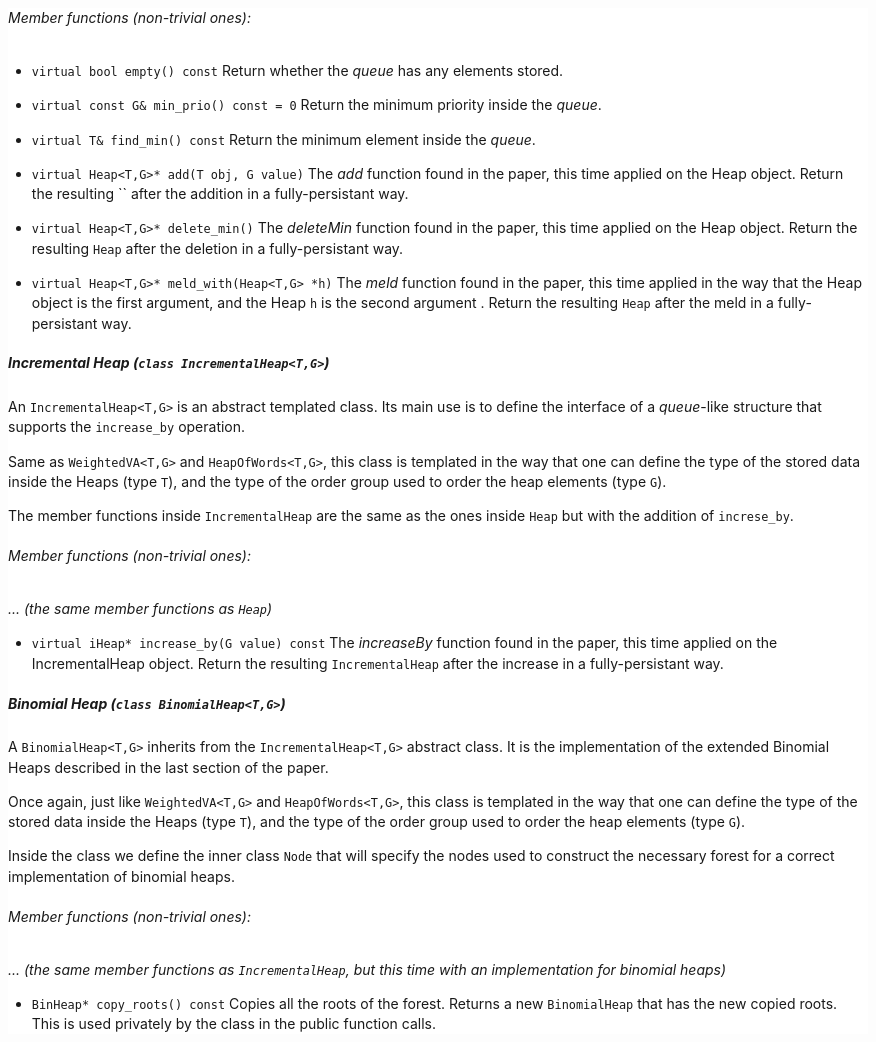 ###### Member functions (non-trivial ones):
+ `virtual bool empty() const`
Return whether the _queue_ has any elements stored.

+ `virtual const G& min_prio() const = 0`
Return the minimum priority inside the _queue_.

+ `virtual T& find_min() const`
Return the minimum element inside the _queue_.

+ `virtual Heap<T,G>* add(T obj, G value)`
The _add_ function found in the paper, this time applied on the Heap object. Return the resulting `` after the addition in a fully-persistant way.

+ `virtual Heap<T,G>* delete_min()`
 The _deleteMin_ function found in the paper, this time applied on the Heap object. Return the resulting `Heap` after the deletion in a fully-persistant way.

+ `virtual Heap<T,G>* meld_with(Heap<T,G> *h)`
The _meld_ function found in the paper, this time applied in the way that the Heap object is the first argument, and the Heap `h` is the second argument . Return the resulting `Heap` after the meld in a fully-persistant way.

##### Incremental Heap (`class IncrementalHeap<T,G>`)
An `IncrementalHeap<T,G>` is an abstract templated class. Its main use is to define the interface of a _queue_-like structure that supports the `increase_by` operation.

Same as `WeightedVA<T,G>` and `HeapOfWords<T,G>`, this class is templated in the way that one can define the type of the stored data inside the Heaps (type `T`), and the type of the order group used to order the heap elements (type `G`).

The member functions inside `IncrementalHeap` are the same as the ones inside `Heap` but with the addition of `increse_by`.

###### Member functions (non-trivial ones):
_... (the same member functions as `Heap`)_
+ `virtual iHeap* increase_by(G value) const`
The _increaseBy_ function found in the paper, this time applied on the IncrementalHeap object. Return the resulting `IncrementalHeap` after the increase in a fully-persistant way.

##### Binomial Heap (`class BinomialHeap<T,G>`)
A `BinomialHeap<T,G>` inherits from the `IncrementalHeap<T,G>` abstract class. It is the implementation of the extended Binomial Heaps described in the last section of the paper.

Once again, just like `WeightedVA<T,G>` and `HeapOfWords<T,G>`, this class is templated in the way that one can define the type of the stored data inside the Heaps (type `T`), and the type of the order group used to order the heap elements (type `G`).

Inside the class we define the inner class `Node` that will specify the nodes used to construct the necessary forest for a correct implementation of binomial heaps.

###### Member functions (non-trivial ones):
_... (the same member functions as `IncrementalHeap`, but this time with an implementation for binomial heaps)_
+ `BinHeap* copy_roots() const`
Copies all the roots of the forest. Returns a new `BinomialHeap` that has the new copied roots. This is used privately by the class in the public function calls.
